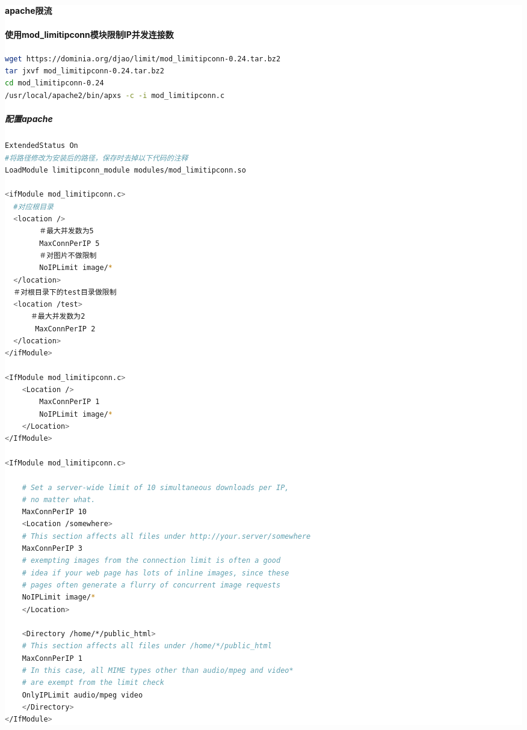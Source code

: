 #### apache限流

#### **使用mod_limitipconn模块限制IP并发连接数**

```bash
wget https://dominia.org/djao/limit/mod_limitipconn-0.24.tar.bz2
tar jxvf mod_limitipconn-0.24.tar.bz2
cd mod_limitipconn-0.24
/usr/local/apache2/bin/apxs -c -i mod_limitipconn.c
```

##### 配置apache

```bash
ExtendedStatus On
#将路径修改为安装后的路径，保存时去掉以下代码的注释
LoadModule limitipconn_module modules/mod_limitipconn.so  
 
<ifModule mod_limitipconn.c>
  #对应根目录
  <location />
        ＃最大并发数为5
        MaxConnPerIP 5 
        ＃对图片不做限制
        NoIPLimit image/*                               
  </location>
  ＃对根目录下的test目录做限制
  <location /test>
      ＃最大并发数为2
       MaxConnPerIP 2                                   
  </location>
</ifModule>

<IfModule mod_limitipconn.c>
    <Location />
        MaxConnPerIP 1
        NoIPLimit image/*
    </Location>
</IfModule>

<IfModule mod_limitipconn.c>

    # Set a server-wide limit of 10 simultaneous downloads per IP,
    # no matter what.
    MaxConnPerIP 10
    <Location /somewhere>
	# This section affects all files under http://your.server/somewhere
	MaxConnPerIP 3
	# exempting images from the connection limit is often a good
	# idea if your web page has lots of inline images, since these
	# pages often generate a flurry of concurrent image requests
	NoIPLimit image/*
    </Location>

    <Directory /home/*/public_html>
	# This section affects all files under /home/*/public_html
	MaxConnPerIP 1
	# In this case, all MIME types other than audio/mpeg and video*
	# are exempt from the limit check
	OnlyIPLimit audio/mpeg video
    </Directory>
</IfModule>
```
